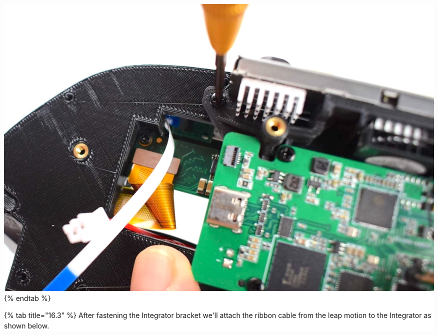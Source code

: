 ![](../../.gitbook/assets/126.jpg)
{% endtab %}

{% tab title="16.3" %}
After fastening the Integrator bracket we'll attach the ribbon cable from the leap motion to the Integrator as shown below.
